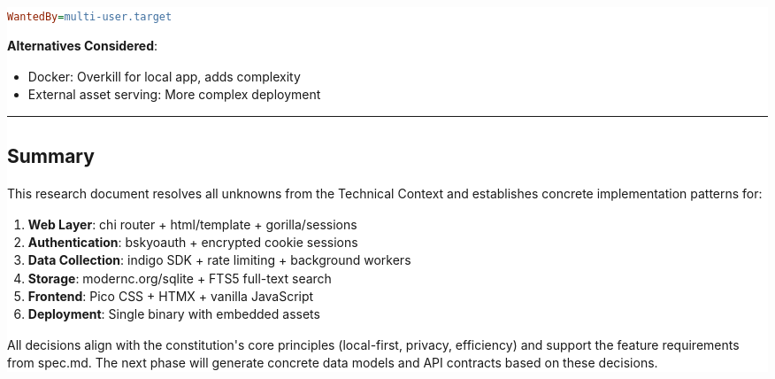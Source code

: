 ```ini
WantedBy=multi-user.target
```

**Alternatives Considered**:
- Docker: Overkill for local app, adds complexity
- External asset serving: More complex deployment

---

## Summary

This research document resolves all unknowns from the Technical Context and establishes concrete implementation patterns for:

1. **Web Layer**: chi router + html/template + gorilla/sessions
2. **Authentication**: bskyoauth + encrypted cookie sessions
3. **Data Collection**: indigo SDK + rate limiting + background workers
4. **Storage**: modernc.org/sqlite + FTS5 full-text search
5. **Frontend**: Pico CSS + HTMX + vanilla JavaScript
6. **Deployment**: Single binary with embedded assets

All decisions align with the constitution's core principles (local-first, privacy, efficiency) and support the feature requirements from spec.md. The next phase will generate concrete data models and API contracts based on these decisions.
